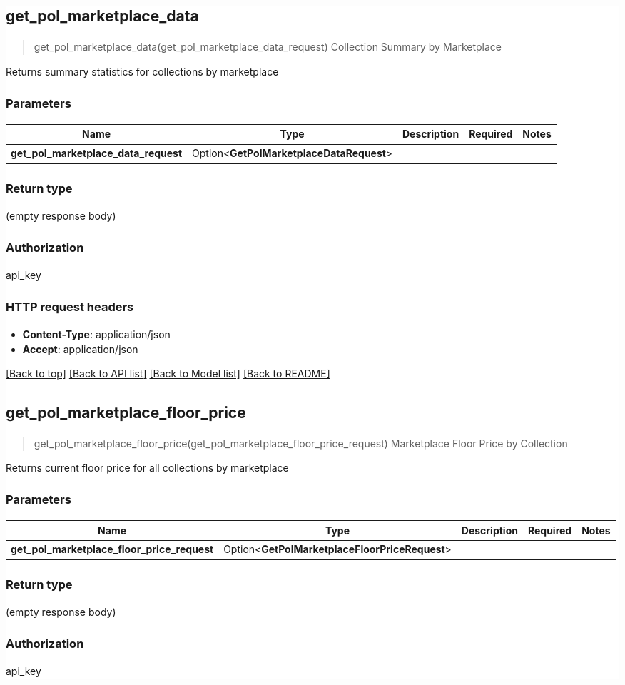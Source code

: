 
## get_pol_marketplace_data

> get_pol_marketplace_data(get_pol_marketplace_data_request)
Collection Summary by Marketplace

Returns summary statistics for collections by marketplace

### Parameters


Name | Type | Description  | Required | Notes
------------- | ------------- | ------------- | ------------- | -------------
**get_pol_marketplace_data_request** | Option<[**GetPolMarketplaceDataRequest**](GetPolMarketplaceDataRequest.md)> |  |  |

### Return type

 (empty response body)

### Authorization

[api_key](../README.md#api_key)

### HTTP request headers

- **Content-Type**: application/json
- **Accept**: application/json

[[Back to top]](#) [[Back to API list]](../README.md#documentation-for-api-endpoints) [[Back to Model list]](../README.md#documentation-for-models) [[Back to README]](../README.md)


## get_pol_marketplace_floor_price

> get_pol_marketplace_floor_price(get_pol_marketplace_floor_price_request)
Marketplace Floor Price by Collection

Returns current floor price for all collections by marketplace

### Parameters


Name | Type | Description  | Required | Notes
------------- | ------------- | ------------- | ------------- | -------------
**get_pol_marketplace_floor_price_request** | Option<[**GetPolMarketplaceFloorPriceRequest**](GetPolMarketplaceFloorPriceRequest.md)> |  |  |

### Return type

 (empty response body)

### Authorization

[api_key](../README.md#api_key)
